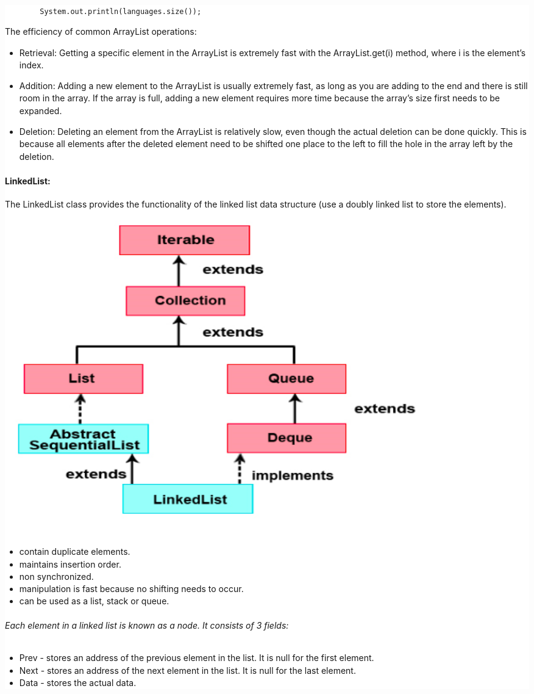 ```
        System.out.println(languages.size());
```

The efficiency of common ArrayList operations:<br>
* Retrieval: Getting a specific element in the ArrayList is extremely fast with the ArrayList.get(i) method, where i is the element’s index.<br>

* Addition: Adding a new element to the ArrayList is usually extremely fast, as long as you are adding to the end and there is still room in the array. If the array is full, adding a new element requires more 
     time because the array’s size first needs to be expanded.<br>

* Deletion: Deleting an element from the ArrayList is relatively slow, even though the actual deletion can be done quickly. This is because all elements after the deleted element need to be shifted one place to the left to fill the hole in the array left by the deletion.


#### LinkedList:

The LinkedList class provides the functionality of the linked list data structure (use a doubly linked list to store the elements). <br>
  <img src="https://github.com/AsmaaIR/JavaCollections/blob/master/assets/linkedlist-1.png" width="700" />

* contain duplicate elements.
* maintains insertion order.
* non synchronized.
* manipulation is fast because no shifting needs to occur.
* can be used as a list, stack or queue.
  
###### Each element in a linked list is known as a node. It consists of 3 fields:
- Prev - stores an address of the previous element in the list. It is null for the first element.
- Next - stores an address of the next element in the list. It is null for the last element.
- Data - stores the actual data.
